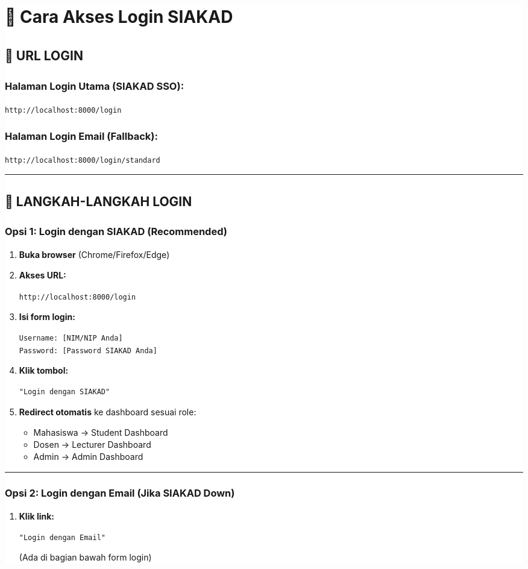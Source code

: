 # 🔐 Cara Akses Login SIAKAD

## 📍 **URL LOGIN**

### **Halaman Login Utama (SIAKAD SSO):**
```
http://localhost:8000/login
```

### **Halaman Login Email (Fallback):**
```
http://localhost:8000/login/standard
```

---

## 🎯 **LANGKAH-LANGKAH LOGIN**

### **Opsi 1: Login dengan SIAKAD (Recommended)**

1. **Buka browser** (Chrome/Firefox/Edge)

2. **Akses URL:**
   ```
   http://localhost:8000/login
   ```

3. **Isi form login:**
   ```
   Username: [NIM/NIP Anda]
   Password: [Password SIAKAD Anda]
   ```

4. **Klik tombol:**
   ```
   "Login dengan SIAKAD"
   ```

5. **Redirect otomatis** ke dashboard sesuai role:
   - Mahasiswa → Student Dashboard
   - Dosen → Lecturer Dashboard
   - Admin → Admin Dashboard

---

### **Opsi 2: Login dengan Email (Jika SIAKAD Down)**

1. **Klik link:**
   ```
   "Login dengan Email"
   ```
   (Ada di bagian bawah form login)
